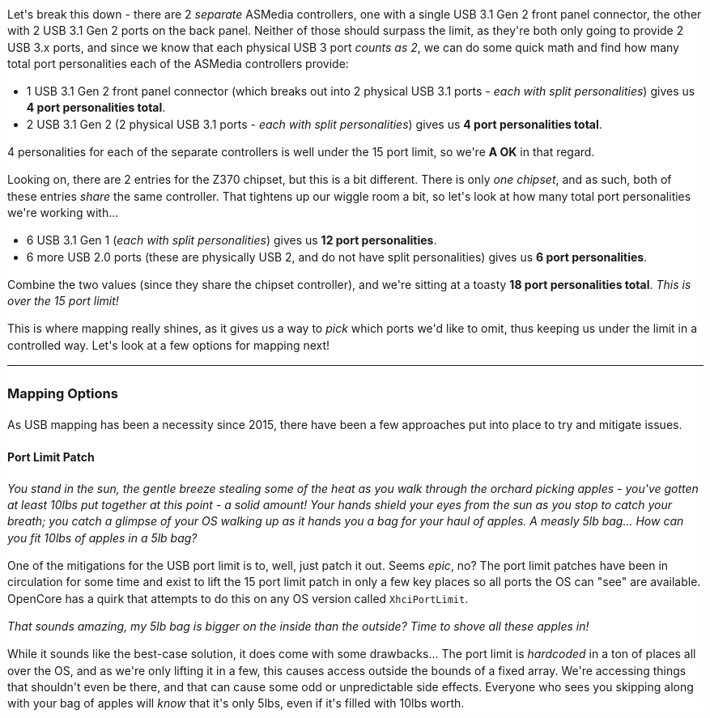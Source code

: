 Let's break this down - there are 2 *separate* ASMedia controllers, one with a single USB 3.1 Gen 2 front panel connector, the other with 2 USB 3.1 Gen 2 ports on the back panel.  Neither of those should surpass the limit, as they're both only going to provide 2 USB 3.x ports, and since we know that each physical USB 3 port *counts as 2*, we can do some quick math and find how many total port personalities each of the ASMedia controllers provide:

- 1 USB 3.1 Gen 2 front panel connector (which breaks out into 2 physical USB 3.1 ports - *each with split personalities*) gives us **4 port personalities total**.
- 2 USB 3.1 Gen 2 (2 physical USB 3.1 ports - *each with split personalities*) gives us **4 port personalities total**.

4 personalities for each of the separate controllers is well under the 15 port limit, so we're **A OK** in that regard.


Looking on, there are 2 entries for the Z370 chipset, but this is a bit different.  There is only *one chipset*, and as such, both of these entries *share* the same controller.  That tightens up our wiggle room a bit, so let's look at how many total port personalities we're working with...

- 6 USB 3.1 Gen 1 (*each with split personalities*) gives us **12 port personalities**.
- 6 more USB 2.0 ports (these are physically USB 2, and do not have split personalities) gives us **6 port personalities**.

Combine the two values (since they share the chipset controller), and we're sitting at a toasty **18 port personalities total**.  *This is over the 15 port limit!*

This is where mapping really shines, as it gives us a way to *pick* which ports we'd like to omit, thus keeping us under the limit in a controlled way.  Let's look at a few options for mapping next!

***

### Mapping Options

As USB mapping has been a necessity since 2015, there have been a few approaches put into place to try and mitigate issues.

#### Port Limit Patch

*You stand in the sun, the gentle breeze stealing some of the heat as you walk through the orchard picking apples - you've gotten at least 10lbs put together at this point - a solid amount!  Your hands shield your eyes from the sun as you stop to catch your breath; you catch a glimpse of your OS walking up as it hands you a bag for your haul of apples.  A measly 5lb bag... How can you fit 10lbs of apples in a 5lb bag?*

One of the mitigations for the USB port limit is to, well, just patch it out.  Seems *epic*, no?  The port limit patches have been in circulation for some time and exist to lift the 15 port limit patch in only a few key places so all ports the OS can "see" are available.  OpenCore has a quirk that attempts to do this on any OS version called `XhciPortLimit`.

*That sounds amazing, my 5lb bag is bigger on the inside than the outside?  Time to shove all these apples in!*

While it sounds like the best-case solution, it does come with some drawbacks... The port limit is *hardcoded* in a ton of places all over the OS, and as we're only lifting it in a few, this causes access outside the bounds of a fixed array.  We're accessing things that shouldn't even be there, and that can cause some odd or unpredictable side effects.  Everyone who sees you skipping along with your bag of apples will *know* that it's only 5lbs, even if it's filled with 10lbs worth.
